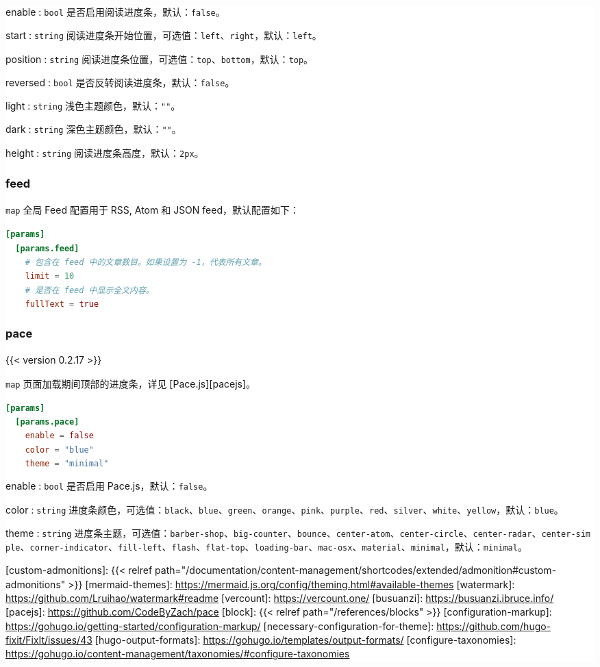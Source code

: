 enable
: `bool` 是否启用阅读进度条，默认：`false`。

start
: `string` 阅读进度条开始位置，可选值：`left`、`right`，默认：`left`。

position
: `string` 阅读进度条位置，可选值：`top`、`bottom`，默认：`top`。

reversed
: `bool` 是否反转阅读进度条，默认：`false`。

light
: `string` 浅色主题颜色，默认：`""`。

dark
: `string` 深色主题颜色，默认：`""`。

height
: `string` 阅读进度条高度，默认：`2px`。

### feed

`map` 全局 Feed 配置用于 RSS, Atom 和 JSON feed，默认配置如下：

```toml
[params]
  [params.feed]
    # 包含在 feed 中的文章数目。如果设置为 -1，代表所有文章。
    limit = 10
    # 是否在 feed 中显示全文内容。
    fullText = true
```

### pace

{{< version 0.2.17 >}}

`map` 页面加载期间顶部的进度条，详见 [Pace.js][pacejs]。

```toml
[params]
  [params.pace]
    enable = false
    color = "blue"
    theme = "minimal"
```

enable
: `bool` 是否启用 Pace.js，默认：`false`。

color
: `string` 进度条颜色，可选值：`black`、`blue`、`green`、`orange`、`pink`、`purple`、`red`、`silver`、`white`、`yellow`，默认：`blue`。

theme
: `string` 进度条主题，可选值：`barber-shop`、`big-counter`、`bounce`、`center-atom`、`center-circle`、`center-radar`、`center-simple`、`corner-indicator`、`fill-left`、`flash`、`flat-top`、`loading-bar`、`mac-osx`、`material`、`minimal`，默认：`minimal`。


[config]: https://github.com/hugo-fixit/FixIt/blob/master/hugo.toml
[menu-system]: https://gohugo.io/content-management/menus/
[hugo-config]: https://gohugo.io/getting-started/configuration/
[merge-config-from-themes]: https://gohugo.io/getting-started/configuration/#merge-configuration-from-themes
[algolia]: https://www.algolia.com/
[fusejs]: https://fusejs.io/
[fusejs-options]: https://fusejs.io/api/options.html
[custom-admonitions]: {{< relref path="/documentation/content-management/shortcodes/extended/admonition#custom-admonitions" >}}
[mermaid-themes]: https://mermaid.js.org/config/theming.html#available-themes
[watermark]: https://github.com/Lruihao/watermark#readme
[vercount]: https://vercount.one/
[busuanzi]: https://busuanzi.ibruce.info/
[pacejs]: https://github.com/CodeByZach/pace
[block]: {{< relref path="/references/blocks" >}}
[configuration-markup]: https://gohugo.io/getting-started/configuration-markup/
[necessary-configuration-for-theme]: https://github.com/hugo-fixit/FixIt/issues/43
[hugo-output-formats]: https://gohugo.io/templates/output-formats/
[configure-taxonomies]: https://gohugo.io/content-management/taxonomies/#configure-taxonomies